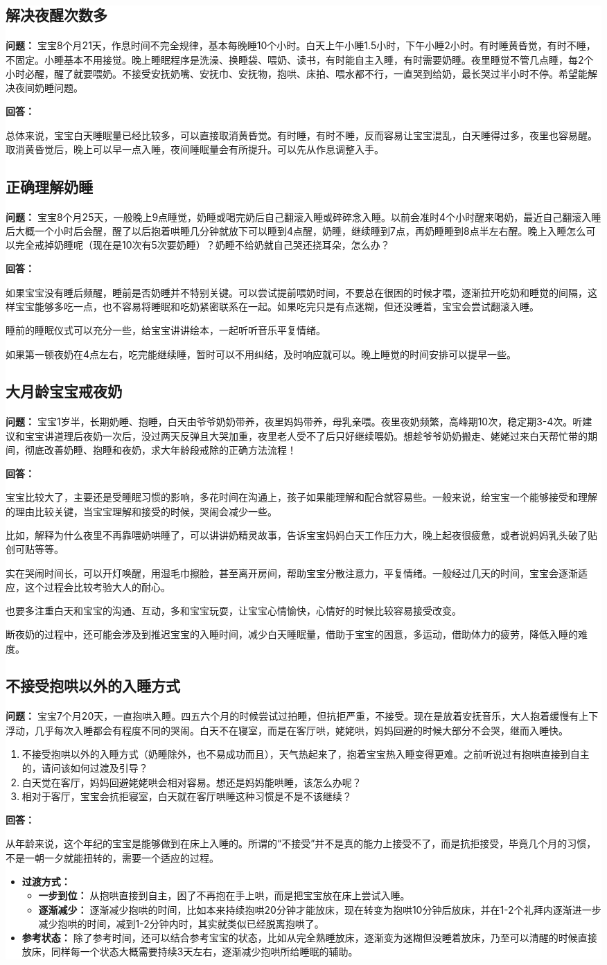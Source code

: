 ## 解决夜醒次数多

**问题：** 宝宝8个月21天，作息时间不完全规律，基本每晚睡10个小时。白天上午小睡1.5小时，下午小睡2小时。有时睡黄昏觉，有时不睡，不固定。小睡基本不用接觉。晚上睡眠程序是洗澡、换睡袋、喂奶、读书，有时能自主入睡，有时需要奶睡。夜里睡觉不管几点睡，每2个小时必醒，醒了就要喂奶。不接受安抚奶嘴、安抚巾、安抚物，抱哄、床拍、喂水都不行，一直哭到给奶，最长哭过半小时不停。希望能解决夜间奶睡问题。

**回答：**

总体来说，宝宝白天睡眠量已经比较多，可以直接取消黄昏觉。有时睡，有时不睡，反而容易让宝宝混乱，白天睡得过多，夜里也容易醒。取消黄昏觉后，晚上可以早一点入睡，夜间睡眠量会有所提升。可以先从作息调整入手。

## 正确理解奶睡

**问题：** 宝宝8个月25天，一般晚上9点睡觉，奶睡或喝完奶后自己翻滚入睡或碎碎念入睡。以前会准时4个小时醒来喝奶，最近自己翻滚入睡后大概一个小时后会醒，醒了以后抱着哄睡几分钟就放下可以睡到4点醒，奶睡，继续睡到7点，再奶睡睡到8点半左右醒。晚上入睡怎么可以完全戒掉奶睡呢（现在是10次有5次要奶睡）？奶睡不给奶就自己哭还挠耳朵，怎么办？

**回答：**

如果宝宝没有睡后频醒，睡前是否奶睡并不特别关键。可以尝试提前喂奶时间，不要总在很困的时候才喂，逐渐拉开吃奶和睡觉的间隔，这样宝宝能够多吃一点，也不容易将睡眠和吃奶紧密联系在一起。如果吃完只是有点迷糊，但还没睡着，宝宝会尝试翻滚入睡。

睡前的睡眠仪式可以充分一些，给宝宝讲讲绘本，一起听听音乐平复情绪。

如果第一顿夜奶在4点左右，吃完能继续睡，暂时可以不用纠结，及时响应就可以。晚上睡觉的时间安排可以提早一些。

## 大月龄宝宝戒夜奶

**问题：** 宝宝1岁半，长期奶睡、抱睡，白天由爷爷奶奶带养，夜里妈妈带养，母乳亲喂。夜里夜奶频繁，高峰期10次，稳定期3-4次。听建议和宝宝讲道理后夜奶一次后，没过两天反弹且大哭加重，夜里老人受不了后只好继续喂奶。想趁爷爷奶奶搬走、姥姥过来白天帮忙带的期间，彻底改善奶睡、抱睡和夜奶，求大年龄段戒除的正确方法流程！

**回答：**

宝宝比较大了，主要还是受睡眠习惯的影响，多花时间在沟通上，孩子如果能理解和配合就容易些。一般来说，给宝宝一个能够接受和理解的理由比较关键，当宝宝理解和接受的时候，哭闹会减少一些。

比如，解释为什么夜里不再靠喂奶哄睡了，可以讲讲奶精灵故事，告诉宝宝妈妈白天工作压力大，晚上起夜很疲惫，或者说妈妈乳头破了贴创可贴等等。

实在哭闹时间长，可以开灯唤醒，用湿毛巾擦脸，甚至离开房间，帮助宝宝分散注意力，平复情绪。一般经过几天的时间，宝宝会逐渐适应，这个过程会比较考验大人的耐心。

也要多注重白天和宝宝的沟通、互动，多和宝宝玩耍，让宝宝心情愉快，心情好的时候比较容易接受改变。

断夜奶的过程中，还可能会涉及到推迟宝宝的入睡时间，减少白天睡眠量，借助于宝宝的困意，多运动，借助体力的疲劳，降低入睡的难度。

## 不接受抱哄以外的入睡方式

**问题：** 宝宝7个月20天，一直抱哄入睡。四五六个月的时候尝试过拍睡，但抗拒严重，不接受。现在是放着安抚音乐，大人抱着缓慢有上下浮动，几乎每次入睡都会有程度不同的哭闹。白天不在寝室，而是在客厅哄，姥姥哄，妈妈回避的时候大部分不会哭，继而入睡快。

1.  不接受抱哄以外的入睡方式（奶睡除外，也不易成功而且），天气热起来了，抱着宝宝热入睡变得更难。之前听说过有抱哄直接到自主的，请问该如何过渡及引导？
2.  白天觉在客厅，妈妈回避姥姥哄会相对容易。想还是妈妈能哄睡，该怎么办呢？
3.  相对于客厅，宝宝会抗拒寝室，白天就在客厅哄睡这种习惯是不是不该继续？

**回答：**

从年龄来说，这个年纪的宝宝是能够做到在床上入睡的。所谓的“不接受”并不是真的能力上接受不了，而是抗拒接受，毕竟几个月的习惯，不是一朝一夕就能扭转的，需要一个适应的过程。

*   **过渡方式：**
    *   **一步到位：** 从抱哄直接到自主，困了不再抱在手上哄，而是把宝宝放在床上尝试入睡。
    *   **逐渐减少：** 逐渐减少抱哄的时间，比如本来持续抱哄20分钟才能放床，现在转变为抱哄10分钟后放床，并在1-2个礼拜内逐渐进一步减少抱哄的时间，减到1-2分钟内时，其实就类似已经脱离抱哄了。
*   **参考状态：** 除了参考时间，还可以结合参考宝宝的状态，比如从完全熟睡放床，逐渐变为迷糊但没睡着放床，乃至可以清醒的时候直接放床，同样每一个状态大概需要持续3天左右，逐渐减少抱哄所给睡眠的辅助。
